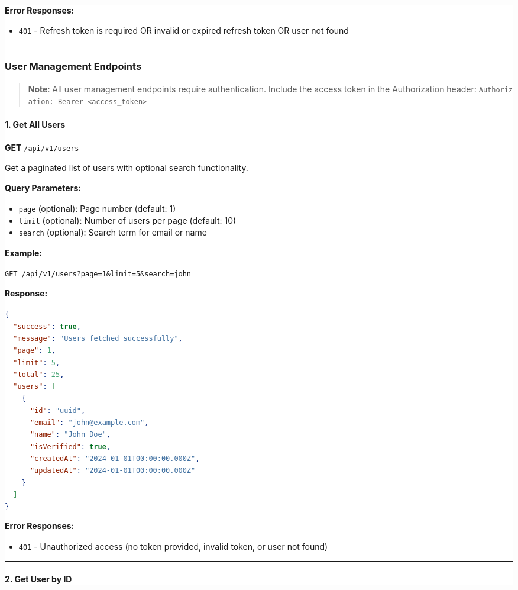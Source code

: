 **Error Responses:**

- `401` - Refresh token is required OR invalid or expired refresh token OR user not found

---

### User Management Endpoints

> **Note**: All user management endpoints require authentication. Include the access token in the Authorization header: `Authorization: Bearer <access_token>`

#### 1. Get All Users

**GET** `/api/v1/users`

Get a paginated list of users with optional search functionality.

**Query Parameters:**

- `page` (optional): Page number (default: 1)
- `limit` (optional): Number of users per page (default: 10)
- `search` (optional): Search term for email or name

**Example:**

```
GET /api/v1/users?page=1&limit=5&search=john
```

**Response:**

```json
{
  "success": true,
  "message": "Users fetched successfully",
  "page": 1,
  "limit": 5,
  "total": 25,
  "users": [
    {
      "id": "uuid",
      "email": "john@example.com",
      "name": "John Doe",
      "isVerified": true,
      "createdAt": "2024-01-01T00:00:00.000Z",
      "updatedAt": "2024-01-01T00:00:00.000Z"
    }
  ]
}
```

**Error Responses:**

- `401` - Unauthorized access (no token provided, invalid token, or user not found)

---

#### 2. Get User by ID
